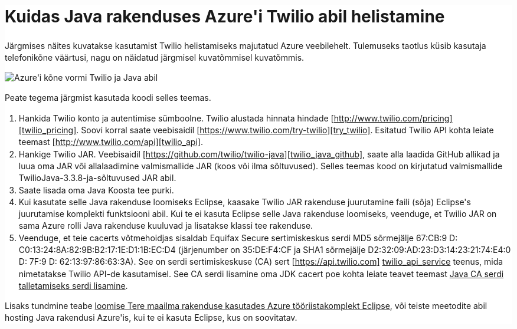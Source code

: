<properties 
    pageTitle="Kuidas Twilio (Java) kaudu helistamine | Microsoft Azure'i" 
    description="Saate teada, kuidas helistada veebilehelt Twilio Azure Java rakenduse kasutamine." 
    services="" 
    documentationCenter="java" 
    authors="devinrader" 
    manager="twilio" 
    editor="mollybos"/>

<tags 
    ms.service="multiple" 
    ms.workload="na" 
    ms.tgt_pltfrm="na" 
    ms.devlang="Java" 
    ms.topic="article" 
    ms.date="11/25/2014" 
    ms.author="microsofthelp@twilio.com"/>

# <a name="how-to-make-a-phone-call-using-twilio-in-a-java-application-on-azure"></a>Kuidas Java rakenduses Azure'i Twilio abil helistamine 

Järgmises näites kuvatakse kasutamist Twilio helistamiseks majutatud Azure veebilehelt. Tulemuseks taotlus küsib kasutaja telefonikõne väärtusi, nagu on näidatud järgmisel kuvatõmmisel kuvatõmmis.

![Azure'i kõne vormi Twilio ja Java abil][twilio_java]

Peate tegema järgmist kasutada koodi selles teemas.

1. Hankida Twilio konto ja autentimise sümboolne. Twilio alustada hinnata hindade [http://www.twilio.com/pricing][twilio_pricing]. Soovi korral saate veebisaidil [https://www.twilio.com/try-twilio][try_twilio]. Esitatud Twilio API kohta leiate teemast [http://www.twilio.com/api][twilio_api].
2. Hankige Twilio JAR. Veebisaidil [https://github.com/twilio/twilio-java][twilio_java_github], saate alla laadida GitHub allikad ja luua oma JAR või allalaadimine valmismallide JAR (koos või ilma sõltuvused).
Selles teemas kood on kirjutatud valmismallide TwilioJava-3.3.8-ja-sõltuvused JAR abil.
3. Saate lisada oma Java Koosta tee purki.
4. Kui kasutate selle Java rakenduse loomiseks Eclipse, kaasake Twilio JAR rakenduse juurutamine faili (sõja) Eclipse's juurutamise komplekti funktsiooni abil. Kui te ei kasuta Eclipse selle Java rakenduse loomiseks, veenduge, et Twilio JAR on sama Azure rolli Java rakenduse kuuluvad ja lisatakse klassi tee rakenduse.
5. Veenduge, et teie cacerts võtmehoidjas sisaldab Equifax Secure sertimiskeskus serdi MD5 sõrmejälje 67:CB:9 D: C0:13:24:8A:82:9B:B2:17:1E:D1:1B:EC:D4 (järjenumber on 35:DE:F4:CF ja SHA1 sõrmejälje D2:32:09:AD:23:D3:14:23:21:74:E4:0 D: 7F:9 D: 62:13:97:86:63:3A). See on serdi sertimiskeskuse (CA) sert [https://api.twilio.com] [ twilio_api_service] teenus, mida nimetatakse Twilio API-de kasutamisel. See CA serdi lisamine oma JDK cacert poe kohta leiate teavet teemast [Java CA serdi talletamiseks serdi lisamine][add_ca_cert].

Lisaks tundmine teabe [loomise Tere maailma rakenduse kasutades Azure tööriistakomplekt Eclipse][azure_java_eclipse_hello_world], või teiste meetodite abil hosting Java rakendusi Azure'is, kui te ei kasuta Eclipse, kus on soovitatav.


[twilio_pricing]: http://www.twilio.com/pricing
[try_twilio]: http://www.twilio.com/try-twilio
[twilio_api]: http://www.twilio.com/api
[verify_phone]: https://www.twilio.com/user/account/phone-numbers/verified#
[twilio_java_github]: http://github.com/twilio/twilio-java
[twimlet_message_url]: http://twimlets.com/message
[twiml]: http://www.twilio.com/docs/api/twiml
[twilio_api_service]: http://api.twilio.com
[add_ca_cert]: java-add-certificate-ca-store.md
[azure_java_eclipse_hello_world]: http://msdn.microsoft.com/library/windowsazure/hh690944.aspx
[howto_twilio_voice_sms_java]: partner-twilio-java-how-to-use-voice-sms.md
[howto_blob_storage_java]: http://www.windowsazure.com/develop/java/how-to-guides/blob-storage/
[howto_sql_azure_java]: http://msdn.microsoft.com/library/windowsazure/hh749029.aspx
[azure_runtime_jsp]: http://msdn.microsoft.com/library/windowsazure/hh690948.aspx
[azure_javadoc]: http://dl.windowsazure.com/javadoc
[twilio_docs_security]: http://www.twilio.com/docs/security
[twilio_docs]: http://www.twilio.com/docs
[twilio_say]: http://www.twilio.com/docs/api/twiml/say
[twilio_java]: ./media/partner-twilio-java-phone-call-example/WA_TwilioJavaCallForm.jpg
[twilio_java_response]: ./media/partner-twilio-java-phone-call-example/WA_TwilioJavaMakeCall.jpg